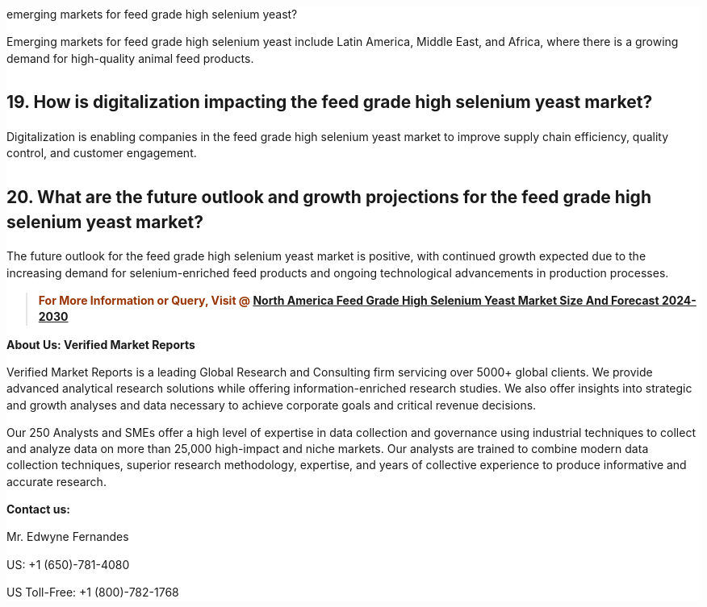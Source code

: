 emerging markets for feed grade high selenium yeast?</div><div></h2> <p>Emerging markets for feed grade high selenium yeast include Latin America, Middle East, and Africa, where there is a growing demand for high-quality animal feed products.</p> <h2>19. How is digitalization impacting the feed grade high selenium yeast market?</div><div></h2> <p>Digitalization is enabling companies in the feed grade high selenium yeast market to improve supply chain efficiency, quality control, and customer engagement.</p> <h2>20. What are the future outlook and growth projections for the feed grade high selenium yeast market?</div><div></h2> <p>The future outlook for the feed grade high selenium yeast market is positive, with continued growth expected due to the increasing demand for selenium-enriched feed products and ongoing technological advancements in production processes.</p> </body></html></p><blockquote><p><span style="color: #993300;"><strong>For More Information or Query, Visit @ <a href="https://www.verifiedmarketreports.com/product/feed-grade-high-selenium-yeast-market/">North America Feed Grade High Selenium Yeast Market Size And Forecast 2024-2030</a></strong></span></p></blockquote><p><strong>About Us: Verified Market Reports</strong></p><p>Verified Market Reports is a leading Global Research and Consulting firm servicing over 5000+ global clients. We provide advanced analytical research solutions while offering information-enriched research studies. We also offer insights into strategic and growth analyses and data necessary to achieve corporate goals and critical revenue decisions.</p><p>Our 250 Analysts and SMEs offer a high level of expertise in data collection and governance using industrial techniques to collect and analyze data on more than 25,000 high-impact and niche markets. Our analysts are trained to combine modern data collection techniques, superior research methodology, expertise, and years of collective experience to produce informative and accurate research.</p><p><strong>Contact us:</strong></p><p>Mr. Edwyne Fernandes</p><p>US: +1 (650)-781-4080</p><p>US Toll-Free: +1 (800)-782-1768</p>

